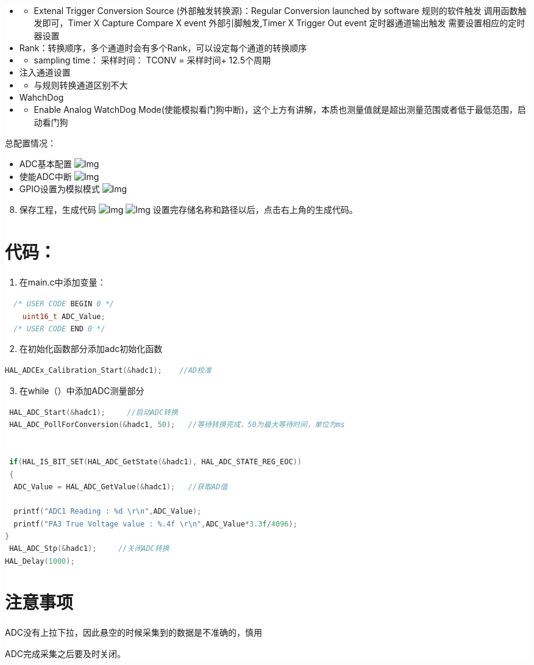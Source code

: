 - - Extenal Trigger Conversion Source (外部触发转换源)：Regular Conversion launched by software 规则的软件触发 调用函数触发即可，Timer X Capture Compare X event 外部引脚触发,Timer X Trigger Out event 定时器通道输出触发 需要设置相应的定时器设置
- Rank：转换顺序，多个通道时会有多个Rank，可以设定每个通道的转换顺序
- - sampling time： 采样时间： TCONV = 采样时间+ 12.5个周期
- 注入通道设置
- - 与规则转换通道区别不大
- WahchDog
- - Enable Analog WatchDog Mode(使能模拟看门狗中断)，这个上方有讲解，本质也测量值就是超出测量范围或者低于最低范围，启动看门狗

总配置情况：
+ ADC基本配置
![Img](/00-嵌入式软件工程师/03-STM32L475VET6/00-笔记/FILES/10-ADC.md/img-20230317112858.png)
+ 使能ADC中断
![Img](/00-嵌入式软件工程师/03-STM32L475VET6/00-笔记/FILES/10-ADC.md/img-20230317113009.png)
+ GPIO设置为模拟模式
![Img](/00-嵌入式软件工程师/03-STM32L475VET6/00-笔记/FILES/10-ADC.md/img-20230317113233.png)

8. 保存工程，生成代码
![Img](/00-嵌入式软件工程师/03-STM32L475VET6/00-笔记/FILES/10-ADC.md/img-20230317113453.png)
![Img](/00-嵌入式软件工程师/03-STM32L475VET6/00-笔记/FILES/10-ADC.md/img-20230317113511.png)
设置完存储名称和路径以后，点击右上角的生成代码。


# 代码：

1. 在main.c中添加变量：
```C
  /* USER CODE BEGIN 0 */
	uint16_t ADC_Value;
  /* USER CODE END 0 */
```

2. 在初始化函数部分添加adc初始化函数

```C
HAL_ADCEx_Calibration_Start(&hadc1);    //AD校准
```

3. 在while（）中添加ADC测量部分
```C
 HAL_ADC_Start(&hadc1);     //启动ADC转换
 HAL_ADC_PollForConversion(&hadc1, 50);   //等待转换完成，50为最大等待时间，单位为ms
 
 
 if(HAL_IS_BIT_SET(HAL_ADC_GetState(&hadc1), HAL_ADC_STATE_REG_EOC))
 {
  ADC_Value = HAL_ADC_GetValue(&hadc1);   //获取AD值

  printf("ADC1 Reading : %d \r\n",ADC_Value);
  printf("PA3 True Voltage value : %.4f \r\n",ADC_Value*3.3f/4096);
}
 HAL_ADC_Stp(&hadc1);     //关闭ADC转换
HAL_Delay(1000);
```


# 注意事项

ADC没有上拉下拉，因此悬空的时候采集到的数据是不准确的，慎用

ADC完成采集之后要及时关闭。






